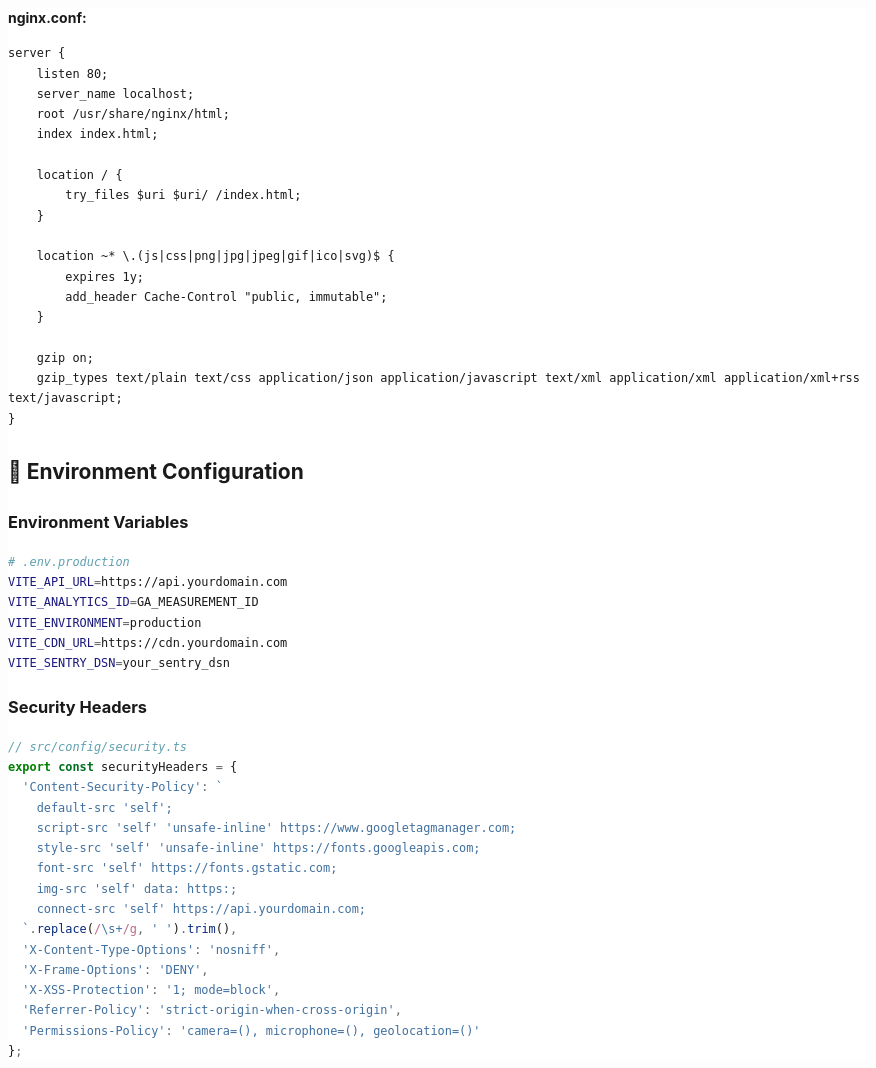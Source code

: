 **nginx.conf:**
```nginx
server {
    listen 80;
    server_name localhost;
    root /usr/share/nginx/html;
    index index.html;

    location / {
        try_files $uri $uri/ /index.html;
    }

    location ~* \.(js|css|png|jpg|jpeg|gif|ico|svg)$ {
        expires 1y;
        add_header Cache-Control "public, immutable";
    }

    gzip on;
    gzip_types text/plain text/css application/json application/javascript text/xml application/xml application/xml+rss text/javascript;
}
```

## 🔧 Environment Configuration

### Environment Variables
```bash
# .env.production
VITE_API_URL=https://api.yourdomain.com
VITE_ANALYTICS_ID=GA_MEASUREMENT_ID
VITE_ENVIRONMENT=production
VITE_CDN_URL=https://cdn.yourdomain.com
VITE_SENTRY_DSN=your_sentry_dsn
```

### Security Headers
```typescript
// src/config/security.ts
export const securityHeaders = {
  'Content-Security-Policy': `
    default-src 'self';
    script-src 'self' 'unsafe-inline' https://www.googletagmanager.com;
    style-src 'self' 'unsafe-inline' https://fonts.googleapis.com;
    font-src 'self' https://fonts.gstatic.com;
    img-src 'self' data: https:;
    connect-src 'self' https://api.yourdomain.com;
  `.replace(/\s+/g, ' ').trim(),
  'X-Content-Type-Options': 'nosniff',
  'X-Frame-Options': 'DENY',
  'X-XSS-Protection': '1; mode=block',
  'Referrer-Policy': 'strict-origin-when-cross-origin',
  'Permissions-Policy': 'camera=(), microphone=(), geolocation=()'
};
```
